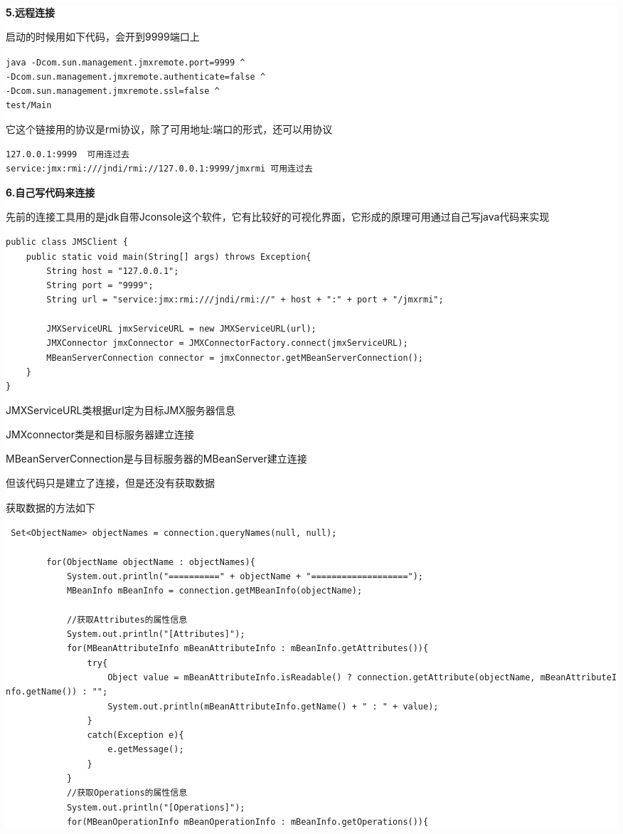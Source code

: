 
**5.远程连接**

启动的时候用如下代码，会开到9999端口上

```
java -Dcom.sun.management.jmxremote.port=9999 ^
-Dcom.sun.management.jmxremote.authenticate=false ^
-Dcom.sun.management.jmxremote.ssl=false ^
test/Main
```

它这个链接用的协议是rmi协议，除了可用地址:端口的形式，还可以用协议

```
127.0.0.1:9999	可用连过去
service:jmx:rmi:///jndi/rmi://127.0.0.1:9999/jmxrmi 可用连过去
```



**6.自己写代码来连接**

先前的连接工具用的是jdk自带Jconsole这个软件，它有比较好的可视化界面，它形成的原理可用通过自己写java代码来实现

```
public class JMSClient {
    public static void main(String[] args) throws Exception{
        String host = "127.0.0.1";
        String port = "9999";
        String url = "service:jmx:rmi:///jndi/rmi://" + host + ":" + port + "/jmxrmi";

        JMXServiceURL jmxServiceURL = new JMXServiceURL(url);
        JMXConnector jmxConnector = JMXConnectorFactory.connect(jmxServiceURL);
        MBeanServerConnection connector = jmxConnector.getMBeanServerConnection();
    }
}
```

JMXServiceURL类根据url定为目标JMX服务器信息

JMXconnector类是和目标服务器建立连接

MBeanServerConnection是与目标服务器的MBeanServer建立连接

但该代码只是建立了连接，但是还没有获取数据

获取数据的方法如下

```
 Set<ObjectName> objectNames = connection.queryNames(null, null);

        for(ObjectName objectName : objectNames){
            System.out.println("==========" + objectName + "===================");
            MBeanInfo mBeanInfo = connection.getMBeanInfo(objectName);

            //获取Attributes的属性信息
            System.out.println("[Attributes]");
            for(MBeanAttributeInfo mBeanAttributeInfo : mBeanInfo.getAttributes()){
                try{
                    Object value = mBeanAttributeInfo.isReadable() ? connection.getAttribute(objectName, mBeanAttributeInfo.getName()) : "";
                    System.out.println(mBeanAttributeInfo.getName() + " : " + value);
                }
                catch(Exception e){
                    e.getMessage();
                }
            }
            //获取Operations的属性信息
            System.out.println("[Operations]");
            for(MBeanOperationInfo mBeanOperationInfo : mBeanInfo.getOperations()){
```